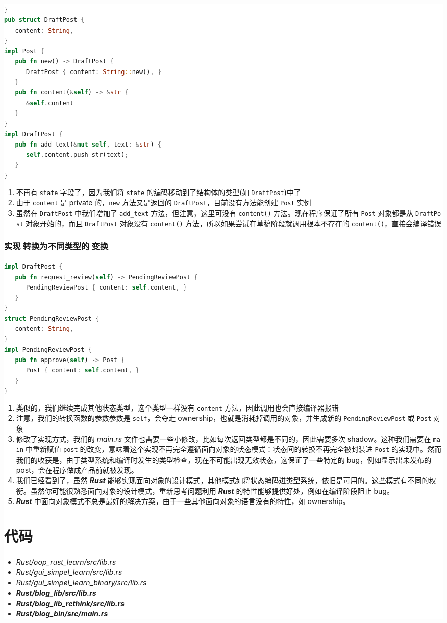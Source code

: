```rust
}
pub struct DraftPost {
   content: String,
}
impl Post {
   pub fn new() -> DraftPost {
      DraftPost { content: String::new(), }
   }
   pub fn content(&self) -> &str {
      &self.content
   }
}
impl DraftPost {
   pub fn add_text(&mut self, text: &str) {
      self.content.push_str(text);
   }
}
```
1. 不再有 `state` 字段了，因为我们将 `state` 的编码移动到了结构体的类型(如 `DraftPost`)中了
2. 由于 `content` 是 private 的，`new` 方法又是返回的 `DraftPost`，目前没有方法能创建 `Post` 实例
3. 虽然在 `DraftPost` 中我们增加了 `add_text` 方法，但注意，这里可没有 `content()` 方法。现在程序保证了所有 `Post` 对象都是从 `DraftPost` 对象开始的，而且 `DraftPost` 对象没有 `content()` 方法，所以如果尝试在草稿阶段就调用根本不存在的 `content()`，直接会编译错误
### 实现 转换为不同类型的 变换
```rust
impl DraftPost {
   pub fn request_review(self) -> PendingReviewPost {
      PendingReviewPost { content: self.content, }
   }
}
struct PendingReviewPost {
   content: String,
}
impl PendingReviewPost {
   pub fn approve(self) -> Post {
      Post { content: self.content, }
   }
}
```
1. 类似的，我们继续完成其他状态类型，这个类型一样没有 `content` 方法，因此调用也会直接编译器报错
2. 注意，我们的转换函数的参数参数是 `self`，会夺走 ownership，也就是消耗掉调用的对象，并生成新的 `PendingReviewPost` 或 `Post` 对象
3. 修改了实现方式，我们的 *main.rs* 文件也需要一些小修改，比如每次返回类型都是不同的，因此需要多次 shadow。这种我们需要在 `main` 中重新赋值 `post` 的改变，意味着这个实现不再完全遵循面向对象的状态模式：状态间的转换不再完全被封装进 `Post` 的实现中。然而我们的收获是，由于类型系统和编译时发生的类型检查，现在不可能出现无效状态，这保证了一些特定的 bug，例如显示出未发布的 post，会在程序做成产品前就被发现。
4. 我们已经看到了，虽然 ***Rust*** 能够实现面向对象的设计模式，其他模式如将状态编码进类型系统，依旧是可用的。这些模式有不同的权衡。虽然你可能很熟悉面向对象的设计模式，重新思考问题利用 ***Rust*** 的特性能够提供好处，例如在编译阶段阻止 bug。
5. ***Rust*** 中面向对象模式不总是最好的解决方案，由于一些其他面向对象的语言没有的特性，如 ownership。


# 代码
- *Rust/oop_rust_learn/src/lib.rs*
- *Rust/gui_simpel_learn/src/lib.rs*
- *Rust/gui_simpel_learn_binary/src/lib.rs*
- ***Rust/blog_lib/src/lib.rs***
- ***Rust/blog_lib_rethink/src/lib.rs***
- ***Rust/blog_bin/src/main.rs***